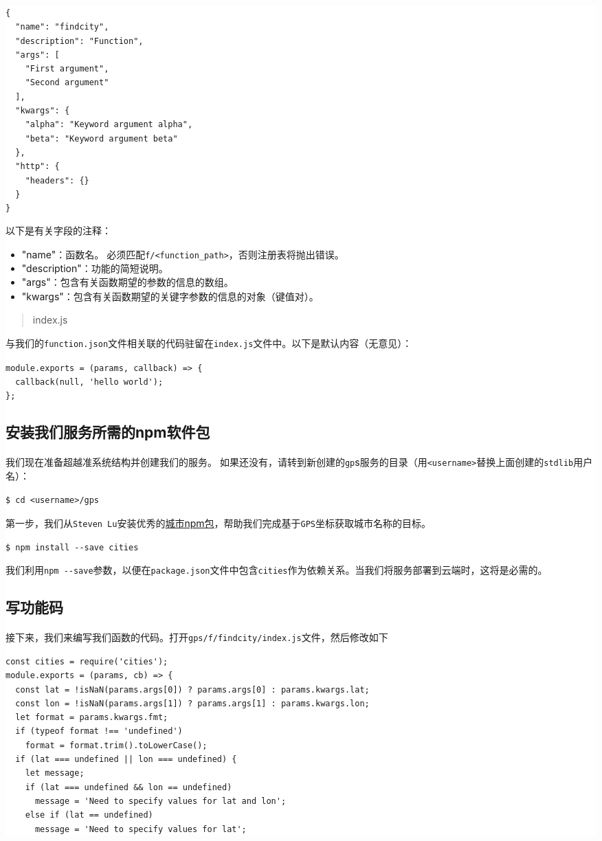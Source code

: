 ```
{
  "name": "findcity",
  "description": "Function",
  "args": [
    "First argument",
    "Second argument"
  ],
  "kwargs": {
    "alpha": "Keyword argument alpha",
    "beta": "Keyword argument beta"
  },
  "http": {
    "headers": {}
  }
}
```

以下是有关字段的注释：

- "name"：函数名。 必须匹配`f/<function_path>`，否则注册表将抛出错误。
- "description"：功能的简短说明。
- "args"：包含有关函数期望的参数的信息的数组。
- "kwargs"：包含有关函数期望的关键字参数的信息的对象（键值对）。

> index.js

与我们的`function.json`文件相关联的代码驻留在`index.js`文件中。以下是默认内容（无意见）：

```
module.exports = (params, callback) => {
  callback(null, 'hello world');
};
```

## 安装我们服务所需的npm软件包

我们现在准备超越准系统结构并创建我们的服务。 如果还没有，请转到新创建的`gp`s服务的目录（用`<username>`替换上面创建的`stdlib`用户名）：

```
$ cd <username>/gps
```

第一步，我们从`Steven Lu`安装优秀的[城市npm包](https://www.npmjs.com/package/cities)，帮助我们完成基于`GPS`坐标获取城市名称的目标。

```
$ npm install --save cities
```

我们利用`npm --save`参数，以便在`package.json`文件中包含`cities`作为依赖关系。当我们将服务部署到云端时，这将是必需的。

## 写功能码

接下来，我们来编写我们函数的代码。打开`gps/f/findcity/index.js`文件，然后修改如下

```
const cities = require('cities');
module.exports = (params, cb) => {
  const lat = !isNaN(params.args[0]) ? params.args[0] : params.kwargs.lat;
  const lon = !isNaN(params.args[1]) ? params.args[1] : params.kwargs.lon;
  let format = params.kwargs.fmt;
  if (typeof format !== 'undefined')
    format = format.trim().toLowerCase();
  if (lat === undefined || lon === undefined) {
    let message;
    if (lat === undefined && lon == undefined)
      message = 'Need to specify values for lat and lon';
    else if (lat == undefined)
      message = 'Need to specify values for lat';
```